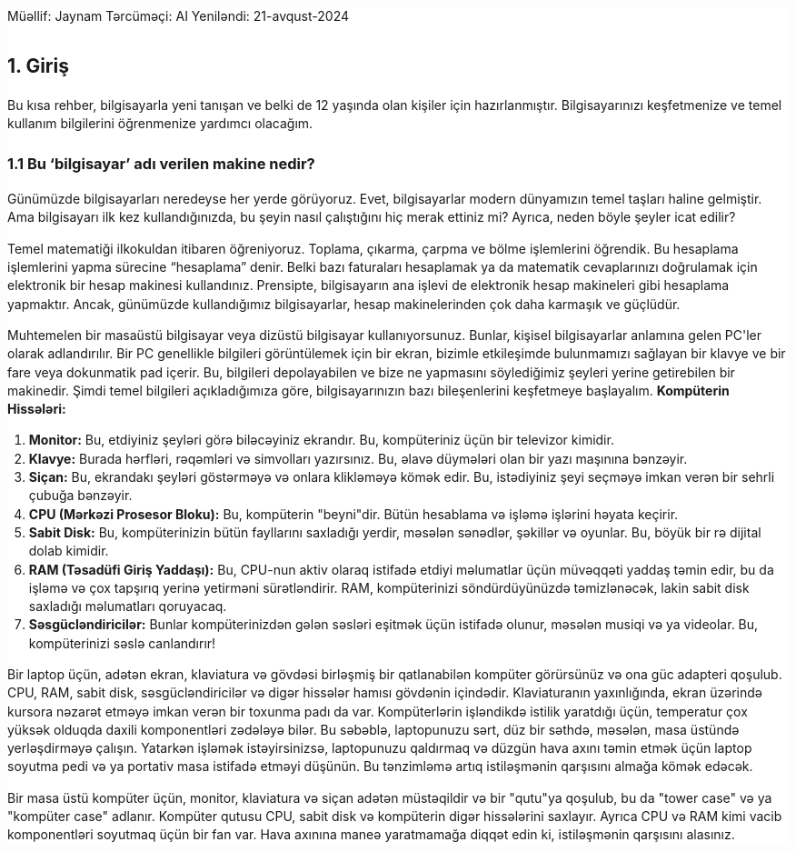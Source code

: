 Müəllif: Jaynam Tərcüməçi: AI Yeniləndi: 21-avqust-2024
## 1. Giriş

Bu kısa rehber, bilgisayarla yeni tanışan ve belki de 12 yaşında olan kişiler için hazırlanmıştır. Bilgisayarınızı keşfetmenize ve temel kullanım bilgilerini öğrenmenize yardımcı olacağım.

### 1.1 Bu ‘bilgisayar’ adı verilen makine nedir?

Günümüzde bilgisayarları neredeyse her yerde görüyoruz. Evet, bilgisayarlar modern dünyamızın temel taşları haline gelmiştir. Ama bilgisayarı ilk kez kullandığınızda, bu şeyin nasıl çalıştığını hiç merak ettiniz mi? Ayrıca, neden böyle şeyler icat edilir?

Temel matematiği ilkokuldan itibaren öğreniyoruz. Toplama, çıkarma, çarpma ve bölme işlemlerini öğrendik. Bu hesaplama işlemlerini yapma sürecine “hesaplama” denir. Belki bazı faturaları hesaplamak ya da matematik cevaplarınızı doğrulamak için elektronik bir hesap makinesi kullandınız. Prensipte, bilgisayarın ana işlevi de elektronik hesap makineleri gibi hesaplama yapmaktır. Ancak, günümüzde kullandığımız bilgisayarlar, hesap makinelerinden çok daha karmaşık ve güçlüdür.

Muhtemelen bir masaüstü bilgisayar veya dizüstü bilgisayar kullanıyorsunuz. Bunlar, kişisel bilgisayarlar anlamına gelen PC'ler olarak adlandırılır. Bir PC genellikle bilgileri görüntülemek için bir ekran, bizimle etkileşimde bulunmamızı sağlayan bir klavye ve bir fare veya dokunmatik pad içerir. Bu, bilgileri depolayabilen ve bize ne yapmasını söylediğimiz şeyleri yerine getirebilen bir makinedir. Şimdi temel bilgileri açıkladığımıza göre, bilgisayarınızın bazı bileşenlerini keşfetmeye başlayalım.
**Kompüterin Hissələri:**

1. **Monitor:** Bu, etdiyiniz şeyləri görə biləcəyiniz ekrandır. Bu, kompüteriniz üçün bir televizor kimidir.
2. **Klavye:** Burada hərfləri, rəqəmləri və simvolları yazırsınız. Bu, əlavə düymələri olan bir yazı maşınına bənzəyir.
3. **Siçan:** Bu, ekrandakı şeyləri göstərməyə və onlara klikləməyə kömək edir. Bu, istədiyiniz şeyi seçməyə imkan verən bir sehrli çubuğa bənzəyir.
4. **CPU (Mərkəzi Prosesor Bloku):** Bu, kompüterin "beyni"dir. Bütün hesablama və işləmə işlərini həyata keçirir.
5. **Sabit Disk:** Bu, kompüterinizin bütün fayllarını saxladığı yerdir, məsələn sənədlər, şəkillər və oyunlar. Bu, böyük bir rə dijital dolab kimidir.
6. **RAM (Təsadüfi Giriş Yaddaşı):** Bu, CPU-nun aktiv olaraq istifadə etdiyi məlumatlar üçün müvəqqəti yaddaş təmin edir, bu da işləmə və çox tapşırıq yerinə yetirməni sürətləndirir. RAM, kompüterinizi söndürdüyünüzdə təmizlənəcək, lakin sabit disk saxladığı məlumatları qoruyacaq.
7. **Səsgücləndiricilər:** Bunlar kompüterinizdən gələn səsləri eşitmək üçün istifadə olunur, məsələn musiqi və ya videolar. Bu, kompüterinizi səslə canlandırır!

Bir laptop üçün, adətən ekran, klaviatura və gövdəsi birləşmiş bir qatlanabilən kompüter görürsünüz və ona güc adapteri qoşulub. CPU, RAM, sabit disk, səsgücləndiricilər və digər hissələr hamısı gövdənin içindədir. Klaviaturanın yaxınlığında, ekran üzərində kursora nəzarət etməyə imkan verən bir toxunma padı da var. Kompüterlərin işləndikdə istilik yaratdığı üçün, temperatur çox yüksək olduqda daxili komponentləri zədələyə bilər. Bu səbəblə, laptopunuzu sərt, düz bir səthdə, məsələn, masa üstündə yerləşdirməyə çalışın. Yatarkən işləmək istəyirsinizsə, laptopunuzu qaldırmaq və düzgün hava axını təmin etmək üçün laptop soyutma pedi və ya portativ masa istifadə etməyi düşünün. Bu tənzimləmə artıq istiləşmənin qarşısını almağa kömək edəcək.

Bir masa üstü kompüter üçün, monitor, klaviatura və siçan adətən müstəqildir və bir "qutu"ya qoşulub, bu da "tower case" və ya "kompüter case" adlanır. Kompüter qutusu CPU, sabit disk və kompüterin digər hissələrini saxlayır. Ayrıca CPU və RAM kimi vacib komponentləri soyutmaq üçün bir fan var. Hava axınına maneə yaratmamağa diqqət edin ki, istiləşmənin qarşısını alasınız.
